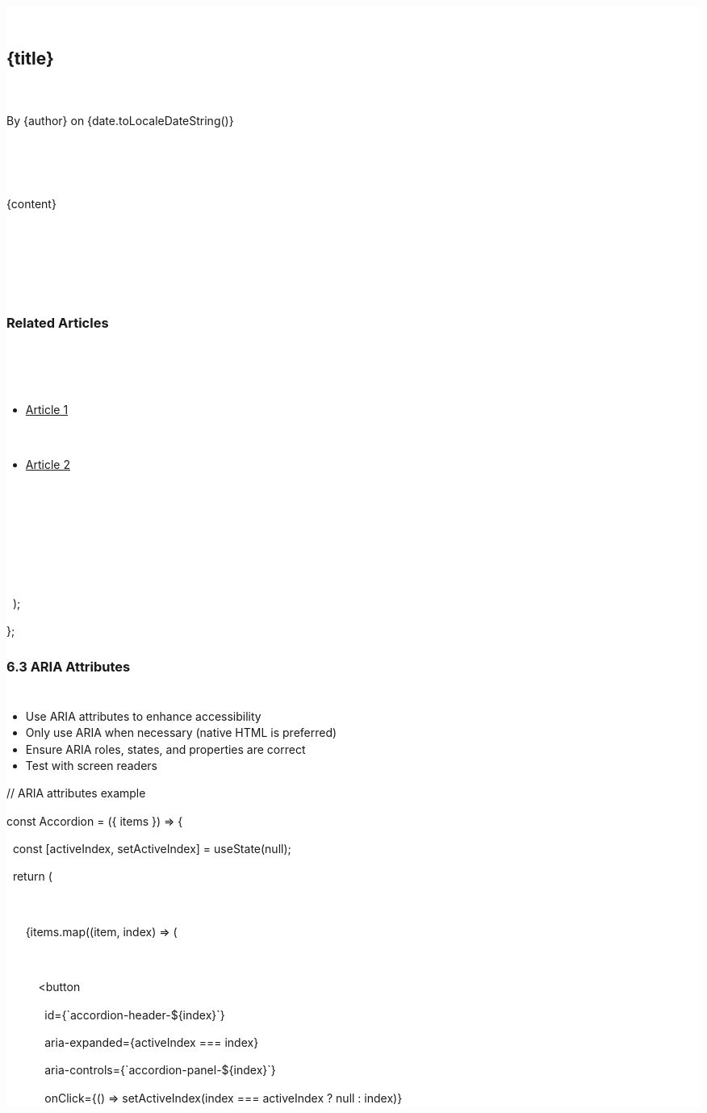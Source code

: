         <h2>{title}</h2>

        <p>By {author} on <time dateTime={date.toISOString()}>{date.toLocaleDateString()}</time></p>

      </header>

      <div className="content">{content}</div>

      <footer>

        <nav aria-label="Related articles">

          <h3>Related Articles</h3>

          <ul>

            <li><a href="/article1">Article 1</a></li>

            <li><a href="/article2">Article 2</a></li>

          </ul>

        </nav>

      </footer>

    </article>

  );

};

### 6.3 ARIA Attributes

#

- Use ARIA attributes to enhance accessibility
- Only use ARIA when necessary (native HTML is preferred)
- Ensure ARIA roles, states, and properties are correct
- Test with screen readers

// ARIA attributes example

const Accordion = ({ items }) => {

  const \[activeIndex, setActiveIndex\] = useState(null);

  return (

    <div className="accordion">

      {items.map((item, index) => (

        <div key={index} className="accordion-item">

          <button

            id={\`accordion-header-${index}\`}

            aria-expanded={activeIndex === index}

            aria-controls={\`accordion-panel-${index}\`}

            onClick={() => setActiveIndex(index === activeIndex ? null : index)}
